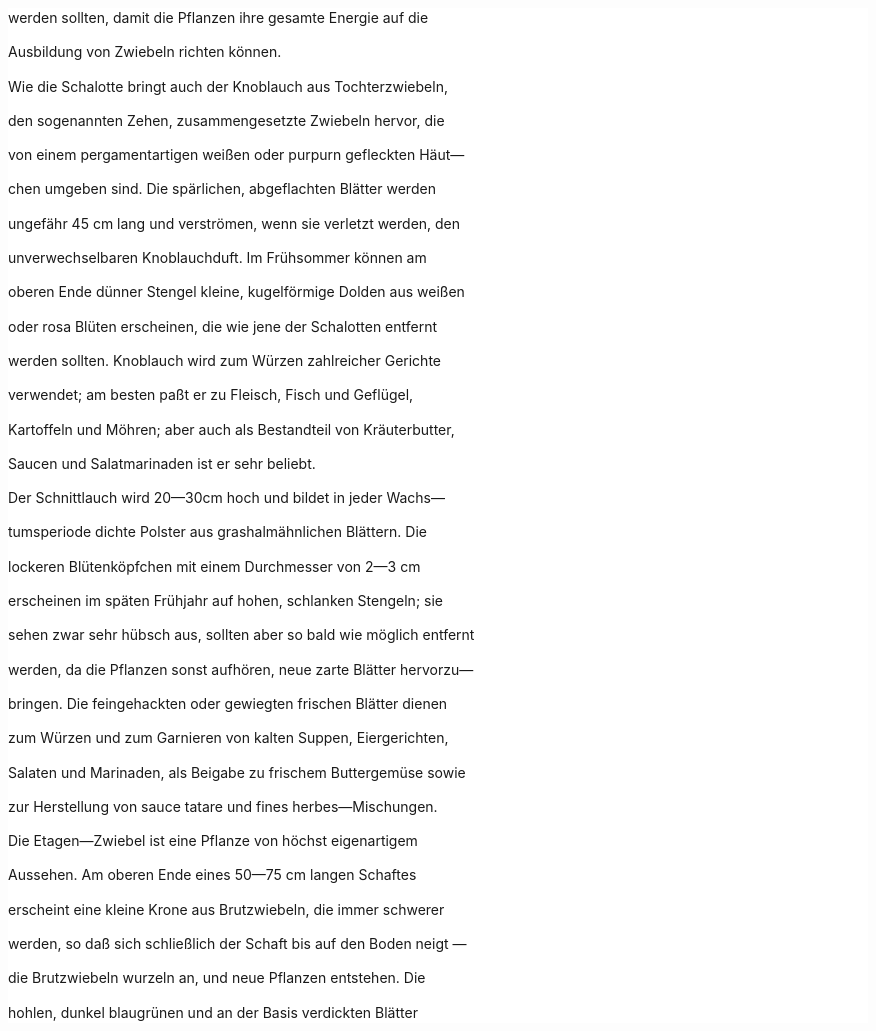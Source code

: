 werden sollten, damit die Pflanzen ihre gesamte Energie auf die

Ausbildung von Zwiebeln richten können.

  

Wie die Schalotte bringt auch der Knoblauch aus Tochterzwiebeln,

den sogenannten Zehen, zusammengesetzte Zwiebeln hervor, die

von einem pergamentartigen weißen oder purpurn gefleckten Häut—

chen umgeben sind. Die spärlichen, abgeflachten Blätter werden

ungefähr 45 cm lang und verströmen, wenn sie verletzt werden, den

unverwechselbaren Knoblauchduft. Im Frühsommer können am

oberen Ende dünner Stengel kleine, kugelförmige Dolden aus weißen

oder rosa Blüten erscheinen, die wie jene der Schalotten entfernt

werden sollten. Knoblauch wird zum Würzen zahlreicher Gerichte

verwendet; am besten paßt er zu Fleisch, Fisch und Geflügel,

Kartoffeln und Möhren; aber auch als Bestandteil von Kräuterbutter,

Saucen und Salatmarinaden ist er sehr beliebt.

  

Der Schnittlauch wird 20—30cm hoch und bildet in jeder Wachs—

tumsperiode dichte Polster aus grashalmähnlichen Blättern. Die

lockeren Blütenköpfchen mit einem Durchmesser von 2—3 cm

  

erscheinen im späten Frühjahr auf hohen, schlanken Stengeln; sie

sehen zwar sehr hübsch aus, sollten aber so bald wie möglich entfernt

werden, da die Pflanzen sonst aufhören, neue zarte Blätter hervorzu—

bringen. Die feingehackten oder gewiegten frischen Blätter dienen

zum Würzen und zum Garnieren von kalten Suppen, Eiergerichten,

Salaten und Marinaden, als Beigabe zu frischem Buttergemüse sowie

zur Herstellung von sauce tatare und fines herbes—Mischungen.

  

Die Etagen—Zwiebel ist eine Pflanze von höchst eigenartigem

Aussehen. Am oberen Ende eines 50—75 cm langen Schaftes

erscheint eine kleine Krone aus Brutzwiebeln, die immer schwerer

werden, so daß sich schließlich der Schaft bis auf den Boden neigt —

die Brutzwiebeln wurzeln an, und neue Pflanzen entstehen. Die

hohlen, dunkel blaugrünen und an der Basis verdickten Blätter
